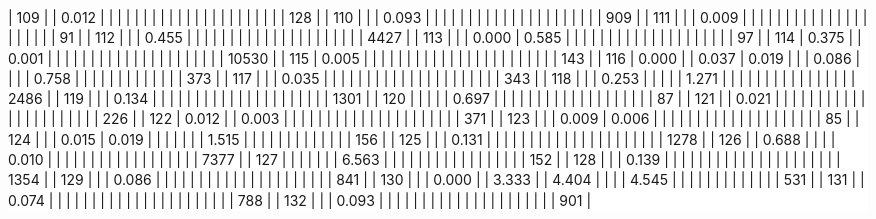 |   109 |         |   0.012 |         |         |         |         |         |         |         |         |         |         |         |         |         |         |         |         |         |         |         |         |         |     128 |
|   110 |         |         |   0.093 |         |         |         |         |         |         |         |         |         |         |         |         |         |         |         |         |         |         |         |         |     909 |
|   111 |         |         |   0.009 |         |         |         |         |         |         |         |         |         |         |         |         |         |         |         |         |         |         |         |         |      91 |
|   112 |         |         |   0.455 |         |         |         |         |         |         |         |         |         |         |         |         |         |         |         |         |         |         |         |         |    4427 |
|   113 |         |         |   0.000 |   0.585 |         |         |         |         |         |         |         |         |         |         |         |         |         |         |         |         |         |         |         |      97 |
|   114 |   0.375 |         |   0.001 |         |         |         |         |         |         |         |         |         |         |         |         |         |         |         |         |         |         |         |         |   10530 |
|   115 |   0.005 |         |         |         |         |         |         |         |         |         |         |         |         |         |         |         |         |         |         |         |         |         |         |     143 |
|   116 |   0.000 |         |   0.037 |   0.019 |         |         |   0.086 |         |         |         |   0.758 |         |         |         |         |         |         |         |         |         |         |         |         |     373 |
|   117 |         |         |   0.035 |         |         |         |         |         |         |         |         |         |         |         |         |         |         |         |         |         |         |         |         |     343 |
|   118 |         |         |   0.253 |         |         |         |         |   1.271 |         |         |         |         |         |         |         |         |         |         |         |         |         |         |         |    2486 |
|   119 |         |         |   0.134 |         |         |         |         |         |         |         |         |         |         |         |         |         |         |         |         |         |         |         |         |    1301 |
|   120 |         |         |         |         |   0.697 |         |         |         |         |         |         |         |         |         |         |         |         |         |         |         |         |         |         |      87 |
|   121 |         |   0.021 |         |         |         |         |         |         |         |         |         |         |         |         |         |         |         |         |         |         |         |         |         |     226 |
|   122 |   0.012 |         |   0.003 |         |         |         |         |         |         |         |         |         |         |         |         |         |         |         |         |         |         |         |         |     371 |
|   123 |         |         |   0.009 |   0.006 |         |         |         |         |         |         |         |         |         |         |         |         |         |         |         |         |         |         |         |      85 |
|   124 |         |         |   0.015 |   0.019 |         |         |         |         |         |         |   1.515 |         |         |         |         |         |         |         |         |         |         |         |         |     156 |
|   125 |         |         |   0.131 |         |         |         |         |         |         |         |         |         |         |         |         |         |         |         |         |         |         |         |         |    1278 |
|   126 |         |   0.688 |         |         |         |   0.010 |         |         |         |         |         |         |         |         |         |         |         |         |         |         |         |         |         |    7377 |
|   127 |         |         |         |         |         |         |   6.563 |         |         |         |         |         |         |         |         |         |         |         |         |         |         |         |         |     152 |
|   128 |         |         |   0.139 |         |         |         |         |         |         |         |         |         |         |         |         |         |         |         |         |         |         |         |         |    1354 |
|   129 |         |         |   0.086 |         |         |         |         |         |         |         |         |         |         |         |         |         |         |         |         |         |         |         |         |     841 |
|   130 |         |         |   0.000 |         |   3.333 |         |   4.404 |         |         |         |   4.545 |         |         |         |         |         |         |         |         |         |         |         |         |     531 |
|   131 |         |   0.074 |         |         |         |         |         |         |         |         |         |         |         |         |         |         |         |         |         |         |         |         |         |     788 |
|   132 |         |         |   0.093 |         |         |         |         |         |         |         |         |         |         |         |         |         |         |         |         |         |         |         |         |     901 |